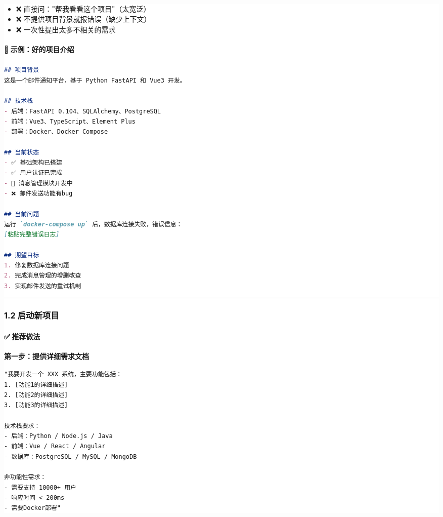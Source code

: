 - ❌ 直接问："帮我看看这个项目"（太宽泛）
- ❌ 不提供项目背景就报错误（缺少上下文）
- ❌ 一次性提出太多不相关的需求

#### 📝 示例：好的项目介绍

```markdown
## 项目背景
这是一个邮件通知平台，基于 Python FastAPI 和 Vue3 开发。

## 技术栈
- 后端：FastAPI 0.104、SQLAlchemy、PostgreSQL
- 前端：Vue3、TypeScript、Element Plus
- 部署：Docker、Docker Compose

## 当前状态
- ✅ 基础架构已搭建
- ✅ 用户认证已完成
- 🔨 消息管理模块开发中
- ❌ 邮件发送功能有bug

## 当前问题
运行 `docker-compose up` 后，数据库连接失败，错误信息：
[粘贴完整错误日志]

## 期望目标
1. 修复数据库连接问题
2. 完成消息管理的增删改查
3. 实现邮件发送的重试机制
```

---

### 1.2 启动新项目

#### ✅ 推荐做法

**第一步：提供详细需求文档**
```
"我要开发一个 XXX 系统，主要功能包括：
1. [功能1的详细描述]
2. [功能2的详细描述]
3. [功能3的详细描述]

技术栈要求：
- 后端：Python / Node.js / Java
- 前端：Vue / React / Angular
- 数据库：PostgreSQL / MySQL / MongoDB

非功能性需求：
- 需要支持 10000+ 用户
- 响应时间 < 200ms
- 需要Docker部署"
```

